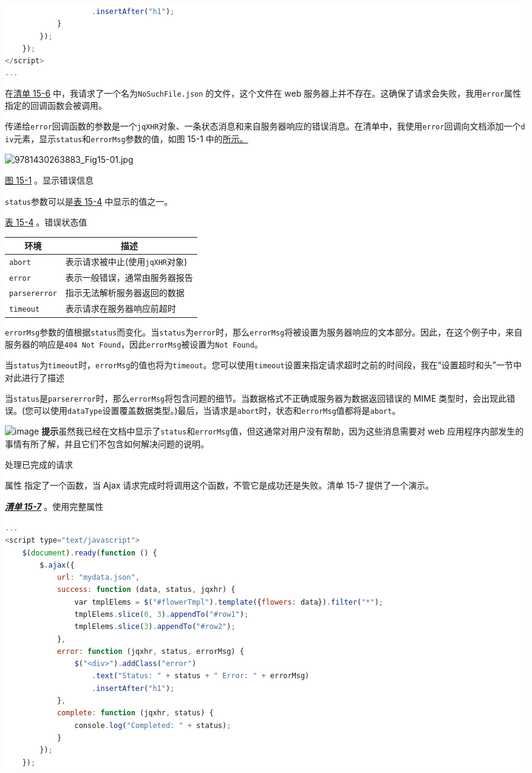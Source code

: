 ```js
                    .insertAfter("h1");
            }
        });
    });
</script>
...
```

在[清单 15-6](#list6) 中，我请求了一个名为`NoSuchFile.json` 的文件，这个文件在 web 服务器上并不存在。这确保了请求会失败，我用`error`属性指定的回调函数会被调用。

传递给`error`回调函数的参数是一个`jqXHR`对象、一条状态消息和来自服务器响应的错误消息。在清单中，我使用`error`回调向文档添加一个`div`元素，显示`status`和`errorMsg`参数的值，如图 15-1 中的[所示。](#Fig1)

![9781430263883_Fig15-01.jpg](images/9781430263883_Fig15-01.jpg)

[图 15-1](#_Fig1) 。显示错误信息

`status`参数可以是[表 15-4](#Tab4) 中显示的值之一。

[表 15-4](#_Tab4) 。错误状态值

| 环境 | 描述 |
| --- | --- |
| `abort` | 表示请求被中止(使用`jqXHR`对象) |
| `error` | 表示一般错误，通常由服务器报告 |
| `parsererror` | 指示无法解析服务器返回的数据 |
| `timeout` | 表示请求在服务器响应前超时 |

`errorMsg`参数的值根据`status`而变化。当`status`为`error`时，那么`errorMsg`将被设置为服务器响应的文本部分。因此，在这个例子中，来自服务器的响应是`404 Not Found`，因此`errorMsg`被设置为`Not Found`。

当`status`为`timeout`时，`errorMsg`的值也将为`timeout`。您可以使用`timeout`设置来指定请求超时之前的时间段，我在“设置超时和头”一节中对此进行了描述

当`status`是`parsererror`时，那么`errorMsg`将包含问题的细节。当数据格式不正确或服务器为数据返回错误的 MIME 类型时，会出现此错误。(您可以使用`dataType`设置覆盖数据类型。)最后，当请求是`abort`时，状态和`errorMsg`值都将是`abort`。

![image](images/sq.jpg) **提示**虽然我已经在文档中显示了`status`和`errorMsg`值，但这通常对用户没有帮助，因为这些消息需要对 web 应用程序内部发生的事情有所了解，并且它们不包含如何解决问题的说明。

处理已完成的请求

属性 指定了一个函数，当 Ajax 请求完成时将调用这个函数，不管它是成功还是失败。清单 15-7 提供了一个演示。

***[清单 15-7](#_list7)*** 。使用完整属性

```js
...
<script type="text/javascript">
    $(document).ready(function () {
        $.ajax({
            url: "mydata.json",
            success: function (data, status, jqxhr) {
                var tmplElems = $("#flowerTmpl").template({flowers: data}).filter("*");
                tmplElems.slice(0, 3).appendTo("#row1");
                tmplElems.slice(3).appendTo("#row2");
            },
            error: function (jqxhr, status, errorMsg) {
                $("<div>").addClass("error")
                    .text("Status: " + status + " Error: " + errorMsg)
                    .insertAfter("h1");
            },
            complete: function (jqxhr, status) {
                console.log("Completed: " + status);
            }
        });
    });
```